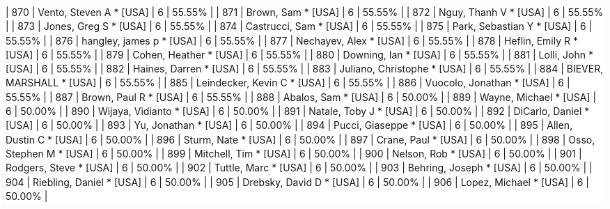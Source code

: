 |  870  | Vento, Steven A \* [USA] |  6 |  55.55% |
|  871  | Brown, Sam \* [USA] |  6 |  55.55% |
|  872  | Nguy, Thanh V \* [USA] |  6 |  55.55% |
|  873  | Jones, Greg S \* [USA] |  6 |  55.55% |
|  874  | Castrucci, Sam \* [USA] |  6 |  55.55% |
|  875  | Park, Sebastian Y \* [USA] |  6 |  55.55% |
|  876  | hangley, james p \* [USA] |  6 |  55.55% |
|  877  | Nechayev, Alex \* [USA] |  6 |  55.55% |
|  878  | Heflin, Emily R \* [USA] |  6 |  55.55% |
|  879  | Cohen, Heather \* [USA] |  6 |  55.55% |
|  880  | Downing, Ian \* [USA] |  6 |  55.55% |
|  881  | Lolli, John \* [USA] |  6 |  55.55% |
|  882  | Haines, Darren \* [USA] |  6 |  55.55% |
|  883  | Juliano, Christophe \* [USA] |  6 |  55.55% |
|  884  | BIEVER, MARSHALL \* [USA] |  6 |  55.55% |
|  885  | Leindecker, Kevin C \* [USA] |  6 |  55.55% |
|  886  | Vuocolo, Jonathan \* [USA] |  6 |  55.55% |
|  887  | Brown, Paul R \* [USA] |  6 |  55.55% |
|  888  | Abalos, Sam \* [USA] |  6 |  50.00% |
|  889  | Wayne, Michael \* [USA] |  6 |  50.00% |
|  890  | Wijaya, Vidianto \* [USA] |  6 |  50.00% |
|  891  | Natale, Toby J \* [USA] |  6 |  50.00% |
|  892  | DiCarlo, Daniel \* [USA] |  6 |  50.00% |
|  893  | Yu, Jonathan \* [USA] |  6 |  50.00% |
|  894  | Pucci, Giaseppe \* [USA] |  6 |  50.00% |
|  895  | Allen, Dustin C \* [USA] |  6 |  50.00% |
|  896  | Sturm, Nate \* [USA] |  6 |  50.00% |
|  897  | Crane, Paul \* [USA] |  6 |  50.00% |
|  898  | Osso, Stephen M \* [USA] |  6 |  50.00% |
|  899  | Mitchell, Tim \* [USA] |  6 |  50.00% |
|  900  | Nelson, Rob \* [USA] |  6 |  50.00% |
|  901  | Rodgers, Steve \* [USA] |  6 |  50.00% |
|  902  | Tuttle, Marc \* [USA] |  6 |  50.00% |
|  903  | Behring, Joseph \* [USA] |  6 |  50.00% |
|  904  | Riebling, Daniel \* [USA] |  6 |  50.00% |
|  905  | Drebsky, David D \* [USA] |  6 |  50.00% |
|  906  | Lopez, Michael \* [USA] |  6 |  50.00% |